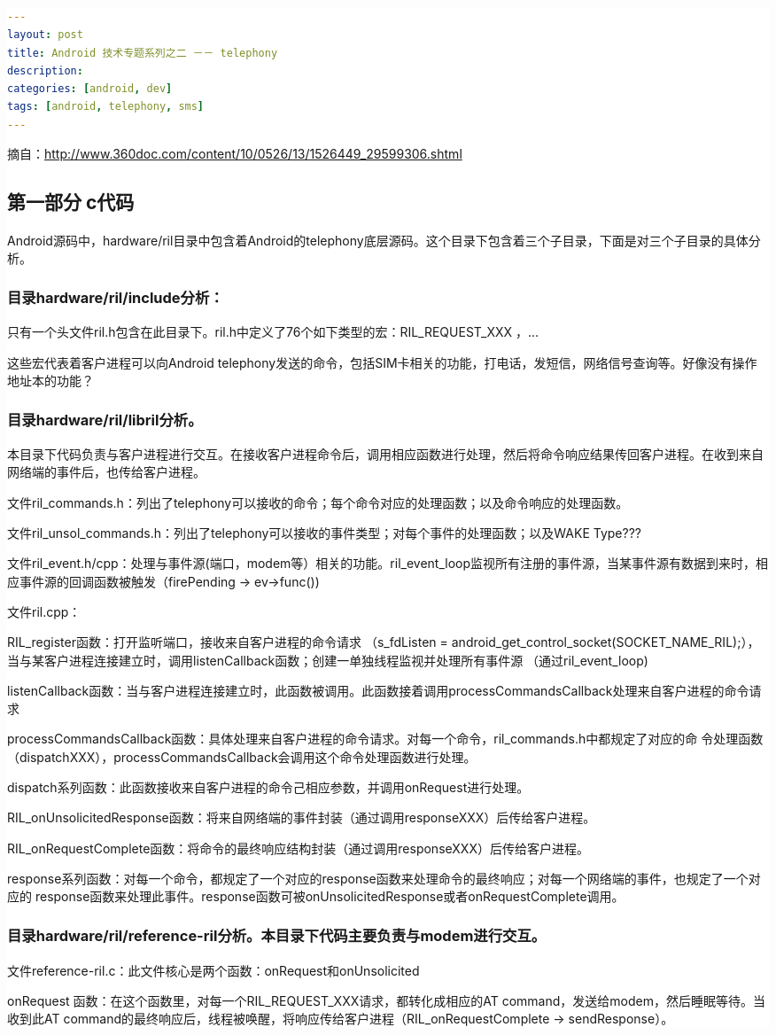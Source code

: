 ```yaml
---
layout: post
title: Android 技术专题系列之二 －－ telephony
description: 
categories: [android, dev]
tags: [android, telephony, sms]
---
```


摘自：<http://www.360doc.com/content/10/0526/13/1526449_29599306.shtml>

## 第一部分 c代码

Android源码中，hardware/ril目录中包含着Android的telephony底层源码。这个目录下包含着三个子目录，下面是对三个子目录的具体分析。

### 目录hardware/ril/include分析：                                               

只有一个头文件ril.h包含在此目录下。ril.h中定义了76个如下类型的宏：RIL_REQUEST_XXX ，...

这些宏代表着客户进程可以向Android telephony发送的命令，包括SIM卡相关的功能，打电话，发短信，网络信号查询等。好像没有操作地址本的功能？

                                                                                       
### 目录hardware/ril/libril分析。

本目录下代码负责与客户进程进行交互。在接收客户进程命令后，调用相应函数进行处理，然后将命令响应结果传回客户进程。在收到来自网络端的事件后，也传给客户进程。

文件ril_commands.h：列出了telephony可以接收的命令；每个命令对应的处理函数；以及命令响应的处理函数。

文件ril_unsol_commands.h：列出了telephony可以接收的事件类型；对每个事件的处理函数；以及WAKE Type???

文件ril_event.h/cpp：处理与事件源(端口，modem等）相关的功能。ril_event_loop监视所有注册的事件源，当某事件源有数据到来时，相应事件源的回调函数被触发（firePending -> ev->func())

文件ril.cpp：

RIL_register函数：打开监听端口，接收来自客户进程的命令请求 （s_fdListen = android_get_control_socket(SOCKET_NAME_RIL);），当与某客户进程连接建立时，调用listenCallback函数；创建一单独线程监视并处理所有事件源 （通过ril_event_loop)

listenCallback函数：当与客户进程连接建立时，此函数被调用。此函数接着调用processCommandsCallback处理来自客户进程的命令请求

processCommandsCallback函数：具体处理来自客户进程的命令请求。对每一个命令，ril_commands.h中都规定了对应的命 令处理函数（dispatchXXX），processCommandsCallback会调用这个命令处理函数进行处理。

dispatch系列函数：此函数接收来自客户进程的命令己相应参数，并调用onRequest进行处理。

RIL_onUnsolicitedResponse函数：将来自网络端的事件封装（通过调用responseXXX）后传给客户进程。

RIL_onRequestComplete函数：将命令的最终响应结构封装（通过调用responseXXX）后传给客户进程。

response系列函数：对每一个命令，都规定了一个对应的response函数来处理命令的最终响应；对每一个网络端的事件，也规定了一个对应的 response函数来处理此事件。response函数可被onUnsolicitedResponse或者onRequestComplete调用。

### 目录hardware/ril/reference-ril分析。本目录下代码主要负责与modem进行交互。

文件reference-ril.c：此文件核心是两个函数：onRequest和onUnsolicited

onRequest 函数：在这个函数里，对每一个RIL_REQUEST_XXX请求，都转化成相应的AT command，发送给modem，然后睡眠等待。当收到此AT command的最终响应后，线程被唤醒，将响应传给客户进程（RIL_onRequestComplete -> sendResponse）。

